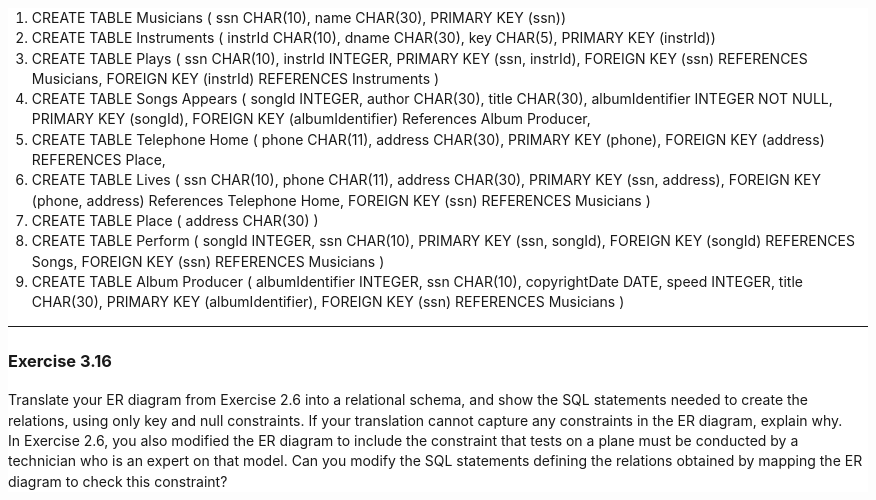 1. CREATE TABLE Musicians ( ssn CHAR(10),
name CHAR(30),
PRIMARY KEY (ssn))
2. CREATE TABLE Instruments ( instrId CHAR(10),
dname CHAR(30),
key CHAR(5),
PRIMARY KEY (instrId))
3. CREATE TABLE Plays ( ssn CHAR(10),
instrId INTEGER,
PRIMARY KEY (ssn, instrId),
FOREIGN KEY (ssn) REFERENCES Musicians,
FOREIGN KEY (instrId) REFERENCES Instruments )
4. CREATE TABLE Songs Appears ( songId INTEGER,
author CHAR(30),
title CHAR(30),
albumIdentifier INTEGER NOT NULL,
PRIMARY KEY (songId),
FOREIGN KEY (albumIdentifier)
References Album Producer,
5. CREATE TABLE Telephone Home ( phone CHAR(11),
address CHAR(30),
PRIMARY KEY (phone),
FOREIGN KEY (address) REFERENCES Place,
6. CREATE TABLE Lives ( ssn CHAR(10),
phone CHAR(11),
address CHAR(30),
PRIMARY KEY (ssn, address),
FOREIGN KEY (phone, address)
References Telephone Home,
FOREIGN KEY (ssn) REFERENCES Musicians )
7. CREATE TABLE Place ( address CHAR(30) )
8. CREATE TABLE Perform ( songId INTEGER,
ssn CHAR(10),
PRIMARY KEY (ssn, songId),
FOREIGN KEY (songId) REFERENCES Songs,
FOREIGN KEY (ssn) REFERENCES Musicians )
9. CREATE TABLE Album Producer ( albumIdentifier INTEGER,
ssn CHAR(10),
copyrightDate DATE,
speed INTEGER,
title CHAR(30),
PRIMARY KEY (albumIdentifier),
FOREIGN KEY (ssn) REFERENCES Musicians )

***
### Exercise 3.16
Translate your ER diagram from Exercise 2.6 into a relational schema, and show the SQL statements needed to create the relations, using only key and null constraints. If your translation cannot capture any constraints in the ER diagram, explain why.  
In Exercise 2.6, you also modified the ER diagram to include the constraint that tests on a plane must be conducted by a technician who is an expert on that model. Can you modify the SQL statements defining the relations obtained by mapping the ER diagram to check this
constraint?
